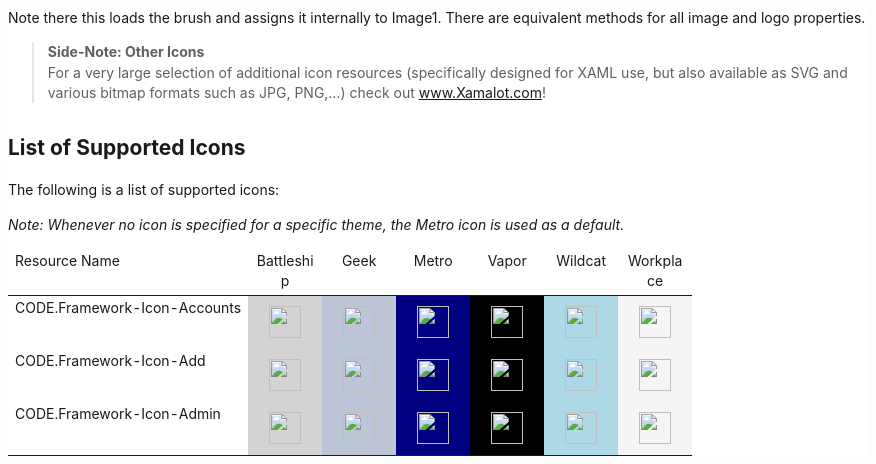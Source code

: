 Note there this loads the brush and assigns it internally to Image1. There are equivalent methods for all image and logo properties.

> **Side-Note: Other Icons**<br/>For a very large selection of additional icon resources (specifically designed for XAML use, but also available as SVG and various bitmap formats such as JPG, PNG,…) check out www.Xamalot.com!

## List of Supported Icons

The following is a list of supported icons:

_Note: Whenever no icon is specified for a specific theme, the Metro icon is used as a default._

<table>
<thead>
<tr>
<td>Resource Name</td>
<td style="text-align:center; width:60px;">Battleship</td>
<td style="text-align:center; width:60px;">Geek</td>
<td style="text-align:center; width:60px;">Metro</td>
<td style="text-align:center; width:60px;">Vapor</td>
<td style="text-align:center; width:60px;">Wildcat</td>
<td style="text-align:center; width:60px;">Workplace</td>
</tr>
</thead>
<tbody>
<tr>
<td>CODE.Framework-Icon-Accounts</td>
<td style="background: lightgray; text-align:center;"><img src="AllIcons/1x1.png" style="margin: 8px; height: 32px; width: 32px; background: url('AllIcons/BattleshipIcons.png') 0px 0px;"></td>
<td style="background: #BCC6D6; text-align:center;"><img src="AllIcons/1x1.png" style="margin: 8px; height: 32px; width: 32px; background: url('AllIcons/GeekIcons.png') 0px 0px;"></td>
<td style="background: navy; text-align:center;"><img src="AllIcons/1x1.png" style="margin: 8px; height: 32px; width: 32px; background: url('AllIcons/MetroIcons.png') 0px 0px;"></td>
<td style="background: black; text-align:center;"><img src="AllIcons/1x1.png" style="margin: 8px; height: 32px; width: 32px; background: url('AllIcons/VaporIcons.png') 0px 0px;"></td>
<td style="background: lightblue; text-align:center;"><img src="AllIcons/1x1.png" style="margin: 8px; height: 32px; width: 32px; background: url('AllIcons/WildcatIcons.png') 0px 0px;"></td>
<td style="background: whitesmoke; text-align:center;"><img src="AllIcons/1x1.png" style="margin: 8px; height: 32px; width: 32px; background: url('AllIcons/WorkplaceIcons.png') 0px 0px;"></td>
</tr>
<tr>
<td>CODE.Framework-Icon-Add</td>
<td style="background: lightgray; text-align:center;"><img src="AllIcons/1x1.png" style="margin: 8px; height: 32px; width: 32px; background: url('AllIcons/BattleshipIcons.png') 0px -32px;"></td>
<td style="background: #BCC6D6; text-align:center;"><img src="AllIcons/1x1.png" style="margin: 8px; height: 32px; width: 32px; background: url('AllIcons/GeekIcons.png') 0px -32px;"></td>
<td style="background: navy; text-align:center;"><img src="AllIcons/1x1.png" style="margin: 8px; height: 32px; width: 32px; background: url('AllIcons/MetroIcons.png') 0px -32px;"></td>
<td style="background: black; text-align:center;"><img src="AllIcons/1x1.png" style="margin: 8px; height: 32px; width: 32px; background: url('AllIcons/VaporIcons.png') 0px -32px;"></td>
<td style="background: lightblue; text-align:center;"><img src="AllIcons/1x1.png" style="margin: 8px; height: 32px; width: 32px; background: url('AllIcons/WildcatIcons.png') 0px -32px;"></td>
<td style="background: whitesmoke; text-align:center;"><img src="AllIcons/1x1.png" style="margin: 8px; height: 32px; width: 32px; background: url('AllIcons/WorkplaceIcons.png') 0px -32px;"></td>
</tr>
<tr>
<td>CODE.Framework-Icon-Admin</td>
<td style="background: lightgray; text-align:center;"><img src="AllIcons/1x1.png" style="margin: 8px; height: 32px; width: 32px; background: url('AllIcons/BattleshipIcons.png') 0px -64px;"></td>
<td style="background: #BCC6D6; text-align:center;"><img src="AllIcons/1x1.png" style="margin: 8px; height: 32px; width: 32px; background: url('AllIcons/GeekIcons.png') 0px -64px;"></td>
<td style="background: navy; text-align:center;"><img src="AllIcons/1x1.png" style="margin: 8px; height: 32px; width: 32px; background: url('AllIcons/MetroIcons.png') 0px -64px;"></td>
<td style="background: black; text-align:center;"><img src="AllIcons/1x1.png" style="margin: 8px; height: 32px; width: 32px; background: url('AllIcons/VaporIcons.png') 0px -64px;"></td>
<td style="background: lightblue; text-align:center;"><img src="AllIcons/1x1.png" style="margin: 8px; height: 32px; width: 32px; background: url('AllIcons/WildcatIcons.png') 0px -64px;"></td>
<td style="background: whitesmoke; text-align:center;"><img src="AllIcons/1x1.png" style="margin: 8px; height: 32px; width: 32px; background: url('AllIcons/WorkplaceIcons.png') 0px -64px;"></td>
</tr>
<tr>